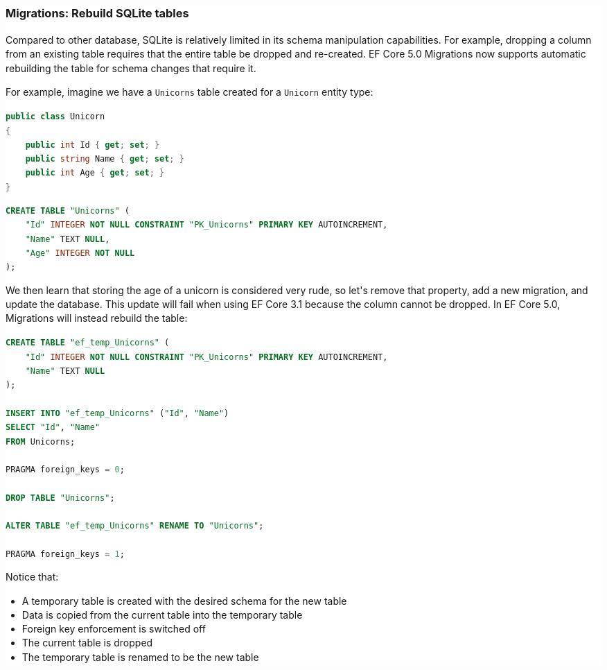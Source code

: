 ### Migrations: Rebuild SQLite tables

Compared to other database, SQLite is relatively limited in its schema manipulation capabilities. For example, dropping a column from an existing table requires that the entire table be dropped and re-created. EF Core 5.0 Migrations now supports automatic rebuilding the table for schema changes that require it.

For example, imagine we have a `Unicorns` table created for a `Unicorn` entity type:

```csharp
public class Unicorn
{
    public int Id { get; set; }
    public string Name { get; set; }
    public int Age { get; set; }
}
```

```sql
CREATE TABLE "Unicorns" (
    "Id" INTEGER NOT NULL CONSTRAINT "PK_Unicorns" PRIMARY KEY AUTOINCREMENT,
    "Name" TEXT NULL,
    "Age" INTEGER NOT NULL
);
```

We then learn that storing the age of a unicorn is considered very rude, so let's remove that property, add a new migration, and update the database. This update will fail when using EF Core 3.1 because the column cannot be dropped. In EF Core 5.0, Migrations will instead rebuild the table:

```sql
CREATE TABLE "ef_temp_Unicorns" (
    "Id" INTEGER NOT NULL CONSTRAINT "PK_Unicorns" PRIMARY KEY AUTOINCREMENT,
    "Name" TEXT NULL
);

INSERT INTO "ef_temp_Unicorns" ("Id", "Name")
SELECT "Id", "Name"
FROM Unicorns;

PRAGMA foreign_keys = 0;

DROP TABLE "Unicorns";

ALTER TABLE "ef_temp_Unicorns" RENAME TO "Unicorns";

PRAGMA foreign_keys = 1;
```

Notice that:

* A temporary table is created with the desired schema for the new table
* Data is copied from the current table into the temporary table
* Foreign key enforcement is switched off
* The current table is dropped
* The temporary table is renamed to be the new table
